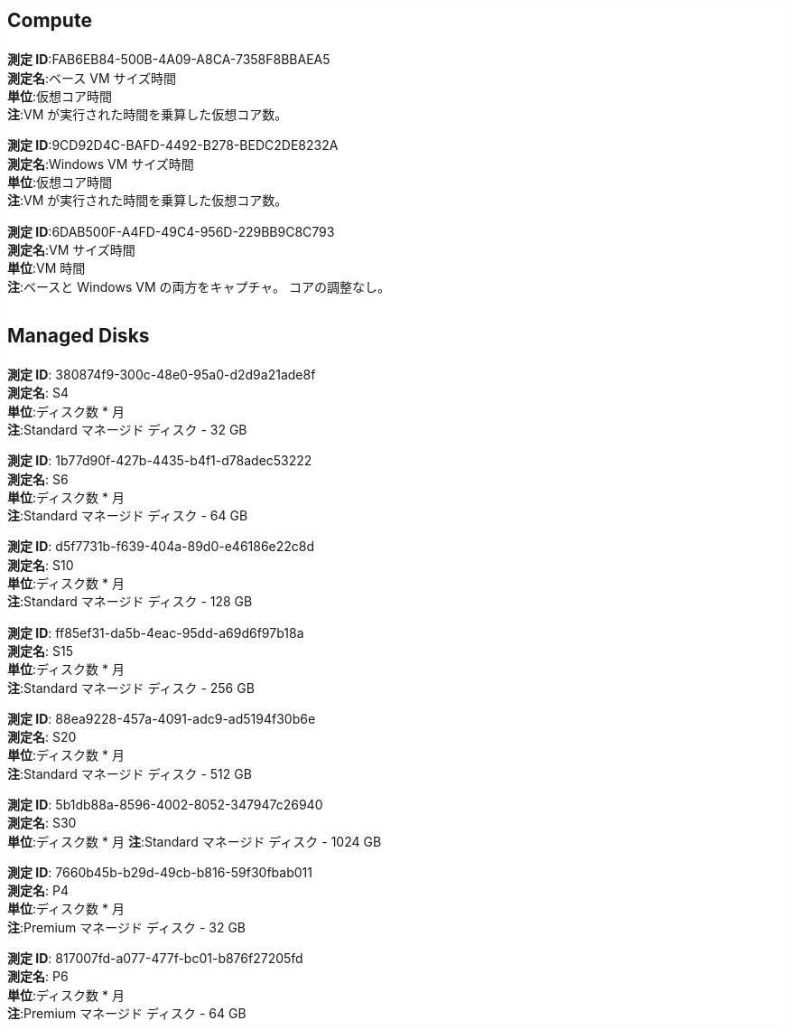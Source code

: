 ## <a name="compute"></a>Compute

**測定 ID**:FAB6EB84-500B-4A09-A8CA-7358F8BBAEA5  
**測定名**:ベース VM サイズ時間  
**単位**:仮想コア時間  
**注**:VM が実行された時間を乗算した仮想コア数。  
  
**測定 ID**:9CD92D4C-BAFD-4492-B278-BEDC2DE8232A  
**測定名**:Windows VM サイズ時間  
**単位**:仮想コア時間  
**注**:VM が実行された時間を乗算した仮想コア数。  
  
**測定 ID**:6DAB500F-A4FD-49C4-956D-229BB9C8C793  
**測定名**:VM サイズ時間  
**単位**:VM 時間  
**注**:ベースと Windows VM の両方をキャプチャ。 コアの調整なし。

## <a name="managed-disks"></a>Managed Disks

**測定 ID**: 380874f9-300c-48e0-95a0-d2d9a21ade8f  
**測定名**: S4  
**単位**:ディスク数 * 月  
**注**:Standard マネージド ディスク - 32 GB  

**測定 ID**: 1b77d90f-427b-4435-b4f1-d78adec53222  
**測定名**: S6  
**単位**:ディスク数 * 月  
**注**:Standard マネージド ディスク - 64 GB  

**測定 ID**: d5f7731b-f639-404a-89d0-e46186e22c8d  
**測定名**: S10  
**単位**:ディスク数 * 月  
**注**:Standard マネージド ディスク - 128 GB  

**測定 ID**: ff85ef31-da5b-4eac-95dd-a69d6f97b18a  
**測定名**: S15  
**単位**:ディスク数 * 月  
**注**:Standard マネージド ディスク - 256 GB  

**測定 ID**: 88ea9228-457a-4091-adc9-ad5194f30b6e  
**測定名**: S20  
**単位**:ディスク数 * 月  
**注**:Standard マネージド ディスク - 512 GB  

**測定 ID**: 5b1db88a-8596-4002-8052-347947c26940  
**測定名**: S30  
**単位**:ディスク数 * 月 **注**:Standard マネージド ディスク - 1024 GB

**測定 ID**: 7660b45b-b29d-49cb-b816-59f30fbab011  
**測定名**: P4  
**単位**:ディスク数 * 月  
**注**:Premium マネージド ディスク - 32 GB  

**測定 ID**: 817007fd-a077-477f-bc01-b876f27205fd  
**測定名**: P6  
**単位**:ディスク数 * 月  
**注**:Premium マネージド ディスク - 64 GB  
